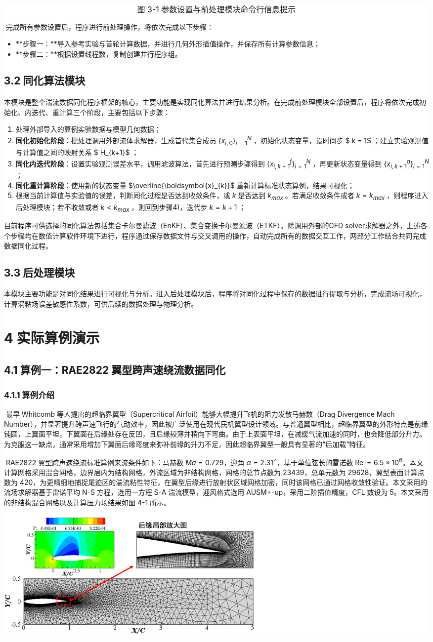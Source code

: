 <center><font size = 3.5> 图 3-1  参数设置与前处理模块命令行信息提示</font></center>

​	完成所有参数设置后，程序进行前处理操作，将依次完成以下步骤：

- **步骤一：**导入参考实验与首轮计算数据，并进行几何外形插值操作，并保存所有计算参数信息；
- **步骤二：**根据设置线程数，复制创建并行程序组。

## 3.2 同化算法模块

​    本模块是整个湍流数据同化程序框架的核心，主要功能是实现同化算法并进行结果分析。在完成前处理模块全部设置后，程序将依次完成初始化、内迭代、重计算三个阶段，主要包括以下步骤：

1. 处理外部导入的算例实验数据与模型几何数据；
2. **同化初始化阶段**：批处理调用外部流体求解器，生成首代集合成员 $\left\{x_{i, 0}\right\}_{i=1}^{N}$ ，初始化状态变量，设时间步 $ k = 1$ ；建立实验观测值与计算值之间的映射关系 $ H_{k+1}$ ；
4. **同化内迭代阶段**：设置实验观测误差水平，调用滤波算法，首先进行预测步骤得到 $\left\{x_{i, k+1}^{f}\right\}_{i=1}^{N}$ ，再更新状态变量得到 $\left\{x_{i, k+1}^{a}\right\}_{i=1}^{N}$ ；
5. **同化重计算阶段**：使用新的状态变量 $\overline{\boldsymbol{x}_{k}}$ 重新计算标准状态算例，结果可视化；
6. 根据当前计算值与实验值的误差，判断同化过程是否达到收敛条件，或 $k$ 是否达到 $k_{max}$ 。若满足收敛条件或者 $k=k_{max}$ ，则程序进入后处理模块；若不收敛或者 $k<k_{max}$ ，则回到步骤4)，迭代步 $k=k+1$ ；

​    目前程序可供选择的同化算法包括集合卡尔曼滤波（EnKF）、集合变换卡尔曼滤波（ETKF）。除调用外部的CFD solver求解器之外，上述各个步骤均在数值计算软件环境下进行，程序通过保存数据文件与交叉调用的操作，自动完成所有的数据交互工作，两部分工作结合共同完成数据同化过程。

## 3.3 后处理模块

​    本模块主要功能是对同化结果进行可视化与分析。进入后处理模块后，程序将对同化过程中保存的数据进行提取与分析，完成流场可视化，计算涡粘场误差敏感性系数，可供后续的数据处理与物理分析。

# 4 实际算例演示

##  4.1 算例一：RAE2822 翼型跨声速绕流数据同化

### 4.1.1 算例介绍

​	最早 Whitcomb 等人提出的超临界翼型（Supercritical Airfoil）能够大幅提升飞机的阻力发散马赫数（Drag Divergence Mach Number），并显著提升跨声速飞行的气动效率，因此被广泛使用在现代民机翼型设计领域。与普通翼型相比，超临界翼型的外形特点是前缘钝圆，上翼面平坦，下翼面在后缘处存在反凹，且后缘较薄并稍向下弯曲。由于上表面平坦，在减缓气流加速的同时，也会降低部分升力。为克服这一缺点，通常采用增加下翼面后缘弯度来弥补前缘的升力不足，因此超临界翼型一般具有显著的“后加载”特征。

​	RAE2822 翼型跨声速绕流标准算例来流条件如下：马赫数 $Ma=0.729$，迎角 $\alpha = {2.31}^{\circ}$，基于单位弦长的雷诺数 $\operatorname{Re}=6.5\times {10}^{6}$。本文计算网格采用混合网格，边界层内为结构网格，外流区域为非结构网格，网格的总节点数为 23439，总单元数为 29628，翼型表面计算点数为 420，为更精细地捕捉尾迹区的湍流粘性特征，在翼型后缘进行放射状区域网格加密，同时该网格已通过网格收敛性验证。本文采用的流场求解器基于雷诺平均 N-S 方程，选用一方程 S-A 湍流模型，迎风格式选用 AUSM+-up，采用二阶插值精度，CFL 数设为 5。本文采用的非结构混合网格以及计算压力场结果如图 4-1 所示。

<img src="./DATF/RAE2822_Grid.png" alt="img" style="zoom: 50%;" />
